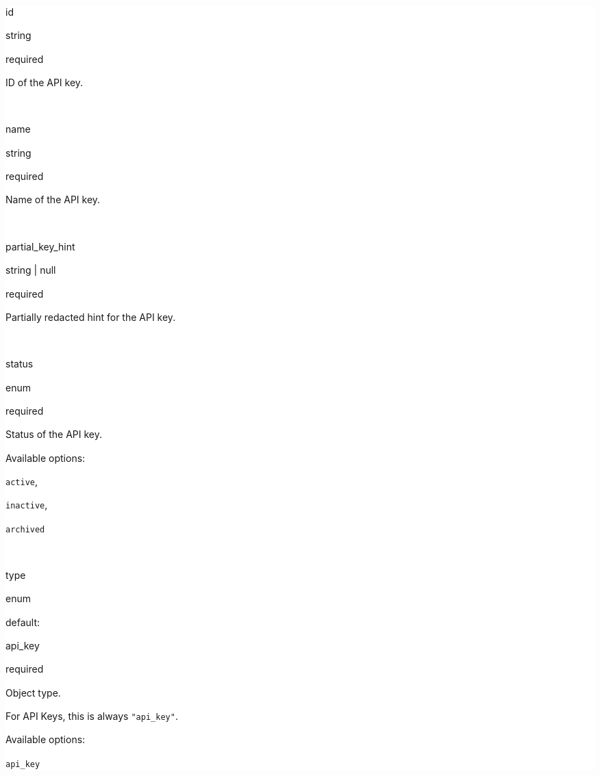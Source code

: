 id

string

required

ID of the API key.

[​](#response-name)

name

string

required

Name of the API key.

[​](#response-partial-key-hint)

partial\_key\_hint

string | null

required

Partially redacted hint for the API key.

[​](#response-status)

status

enum<string>

required

Status of the API key.

Available options:

`active`,

`inactive`,

`archived`

[​](#response-type)

type

enum<string>

default:

api\_key

required

Object type.

For API Keys, this is always `"api_key"`.

Available options:

`api_key`
